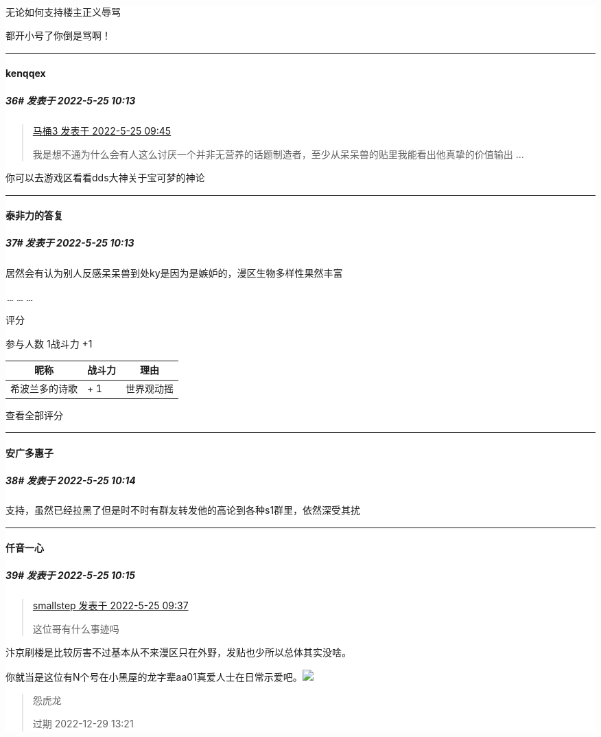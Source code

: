 无论如何支持楼主正义辱骂

都开小号了你倒是骂啊！

*****

####  kenqqex  
##### 36#       发表于 2022-5-25 10:13

<blockquote><a href="httphttps://bbs.saraba1st.com/2b/forum.php?mod=redirect&amp;goto=findpost&amp;pid=55979784&amp;ptid=2071286" target="_blank">马桶3 发表于 2022-5-25 09:45</a>

我是想不通为什么会有人这么讨厌一个并非无营养的话题制造者，至少从呆呆兽的贴里我能看出他真挚的价值输出 ...</blockquote>
你可以去游戏区看看dds大神关于宝可梦的神论

*****

####  泰非力的答复  
##### 37#       发表于 2022-5-25 10:13

居然会有认为别人反感呆呆兽到处ky是因为是嫉妒的，漫区生物多样性果然丰富

﹍﹍﹍

评分

 参与人数 1战斗力 +1

|昵称|战斗力|理由|
|----|---|---|
| 希波兰多的诗歌| + 1|世界观动摇|

查看全部评分

*****

####  安广多惠子  
##### 38#       发表于 2022-5-25 10:14

支持，虽然已经拉黑了但是时不时有群友转发他的高论到各种s1群里，依然深受其扰

*****

####  仟音一心  
##### 39#       发表于 2022-5-25 10:15

<blockquote><a href="httphttps://bbs.saraba1st.com/2b/forum.php?mod=redirect&amp;goto=findpost&amp;pid=55979659&amp;ptid=2071286" target="_blank">smallstep 发表于 2022-5-25 09:37</a>

这位哥有什么事迹吗</blockquote>
汴京刷楼是比较厉害不过基本从不来漫区只在外野，发贴也少所以总体其实没啥。

你就当是这位有N个号在小黑屋的龙字辈aa01真爱人士在日常示爱吧。<img src="https://static.saraba1st.com/image/smiley/face2017/067.png" referrerpolicy="no-referrer"> 
 <blockquote>怨虎龙

过期 2022-12-29 13:21

